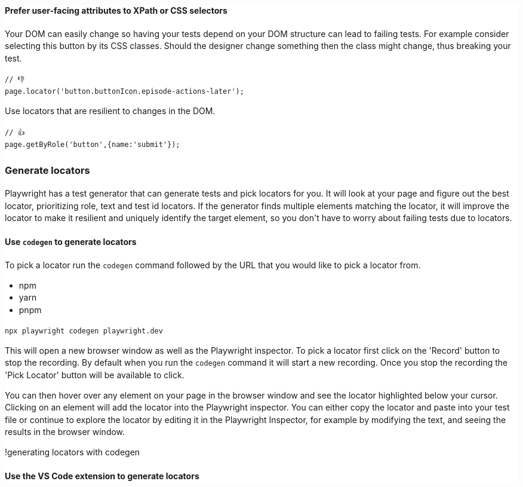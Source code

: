#### Prefer user-facing attributes to XPath or CSS selectors​

Your DOM can easily change so having your tests depend on your DOM structure can lead to failing tests. For example consider selecting this button by its CSS classes. Should the designer change something then the class might change, thus breaking your test.

```
// 👎
page.locator('button.buttonIcon.episode-actions-later');

```

Use locators that are resilient to changes in the DOM.

```
// 👍
page.getByRole('button',{name:'submit'});

```

### Generate locators​

Playwright has a test generator that can generate tests and pick locators for you. It will look at your page and figure out the best locator, prioritizing role, text and test id locators.
If the generator finds multiple elements matching the locator, it will improve the locator to make it resilient and uniquely identify the target element, so you don't have to worry about failing tests due to locators.

#### Use `codegen` to generate locators​

To pick a locator run the `codegen` command followed by the URL that you would like to pick a locator from.

- npm
- yarn
- pnpm

```
npx playwright codegen playwright.dev

```

This will open a new browser window as well as the Playwright inspector. To pick a locator first click on the 'Record' button to stop the recording. By default when you run the `codegen` command it will start a new recording. Once you stop the recording the 'Pick Locator' button will be available to click.

You can then hover over any element on your page in the browser window and see the locator highlighted below your cursor. Clicking on an element will add the locator into the Playwright inspector.
You can either copy the locator and paste into your test file or continue to explore the locator by editing it in the Playwright Inspector, for example by modifying the text, and seeing the results in the browser window.

!generating locators with codegen

#### Use the VS Code extension to generate locators​
